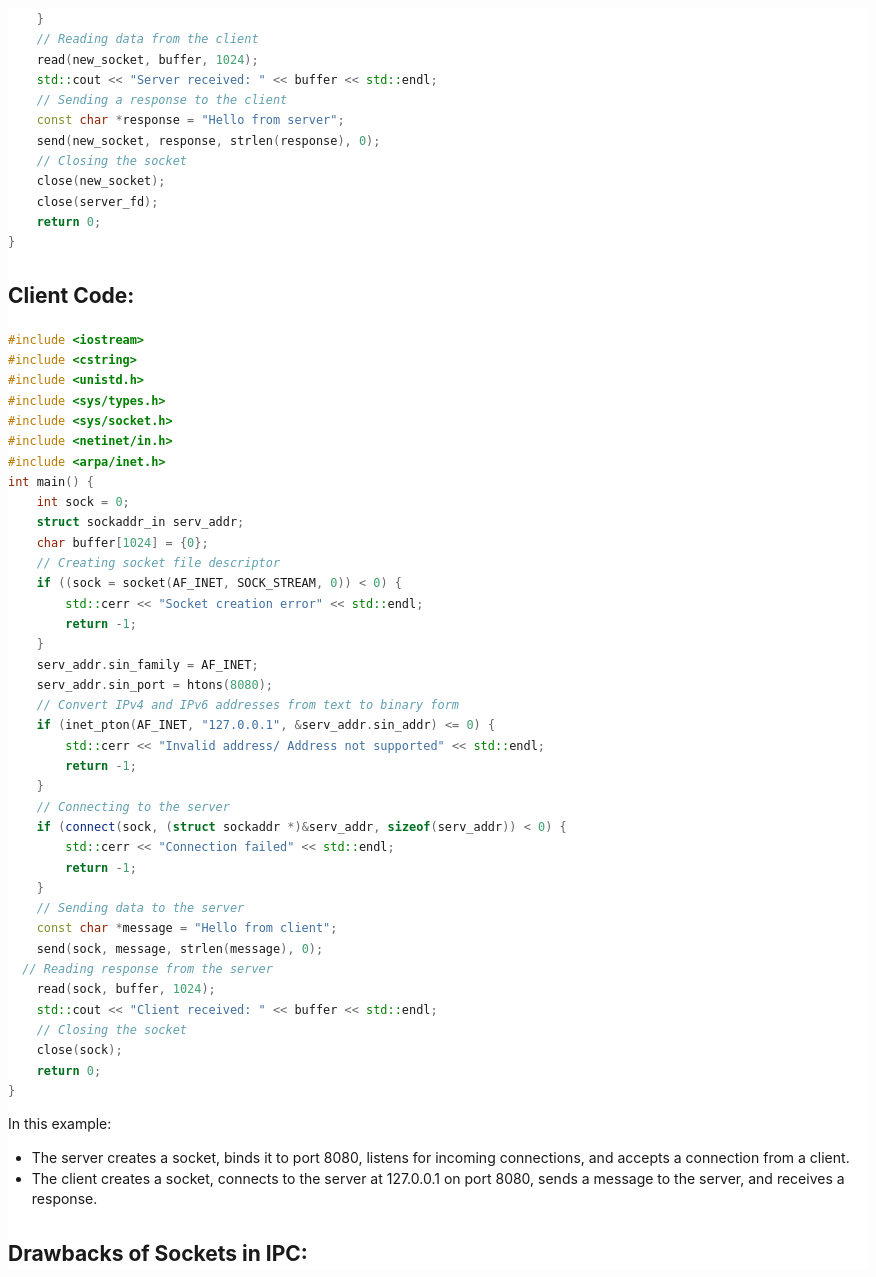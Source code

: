 ```C++
    }
    // Reading data from the client
    read(new_socket, buffer, 1024);
    std::cout << "Server received: " << buffer << std::endl;
    // Sending a response to the client
    const char *response = "Hello from server";
    send(new_socket, response, strlen(response), 0);
    // Closing the socket
    close(new_socket);
    close(server_fd);
    return 0;
}
```
## Client Code:
```C++
#include <iostream>
#include <cstring>
#include <unistd.h>
#include <sys/types.h>
#include <sys/socket.h>
#include <netinet/in.h>
#include <arpa/inet.h>
int main() {
    int sock = 0;
    struct sockaddr_in serv_addr;
    char buffer[1024] = {0};
    // Creating socket file descriptor
    if ((sock = socket(AF_INET, SOCK_STREAM, 0)) < 0) {
        std::cerr << "Socket creation error" << std::endl;
        return -1;
    }
    serv_addr.sin_family = AF_INET;
    serv_addr.sin_port = htons(8080);
    // Convert IPv4 and IPv6 addresses from text to binary form
    if (inet_pton(AF_INET, "127.0.0.1", &serv_addr.sin_addr) <= 0) {
        std::cerr << "Invalid address/ Address not supported" << std::endl;
        return -1;
    }
    // Connecting to the server
    if (connect(sock, (struct sockaddr *)&serv_addr, sizeof(serv_addr)) < 0) {
        std::cerr << "Connection failed" << std::endl;
        return -1;
    }
    // Sending data to the server
    const char *message = "Hello from client";
    send(sock, message, strlen(message), 0);
  // Reading response from the server
    read(sock, buffer, 1024);
    std::cout << "Client received: " << buffer << std::endl;
    // Closing the socket
    close(sock);
    return 0;
}
```
In this example:
-	The server creates a socket, binds it to port 8080, listens for incoming connections, and accepts a connection from a client.
-	The client creates a socket, connects to the server at 127.0.0.1 on port 8080, sends a message to the server, and receives a response.
## Drawbacks of Sockets in IPC: